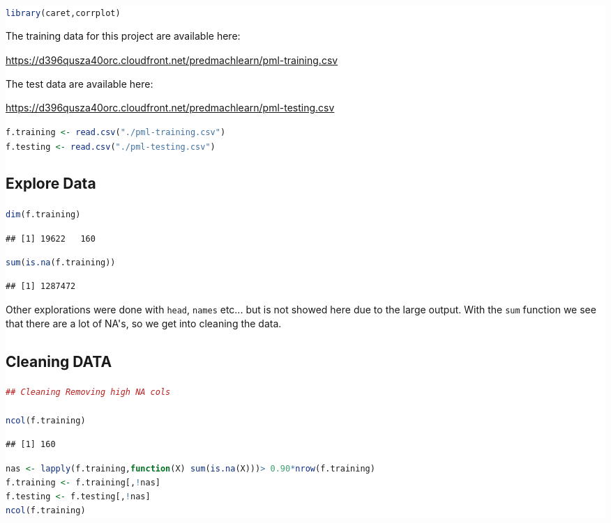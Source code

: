 
```r
library(caret,corrplot)
```

The training data for this project are available here:

https://d396qusza40orc.cloudfront.net/predmachlearn/pml-training.csv

The test data are available here:

https://d396qusza40orc.cloudfront.net/predmachlearn/pml-testing.csv


```r
f.training <- read.csv("./pml-training.csv")
f.testing <- read.csv("./pml-testing.csv")
```

## Explore Data


```r
dim(f.training)
```

```
## [1] 19622   160
```

```r
sum(is.na(f.training))
```

```
## [1] 1287472
```
Other explorations were done with `head`, `names` etc... but is not
showed here due to the large output. With the `sum` function we see
that there are a lot of NA's, so we get into cleaning the data.

## Cleaning DATA


```r
## Cleaning Removing high NA cols

ncol(f.training)
```

```
## [1] 160
```

```r
nas <- lapply(f.training,function(X) sum(is.na(X)))> 0.90*nrow(f.training)
f.training <- f.training[,!nas]
f.testing <- f.testing[,!nas]
ncol(f.training)
```
